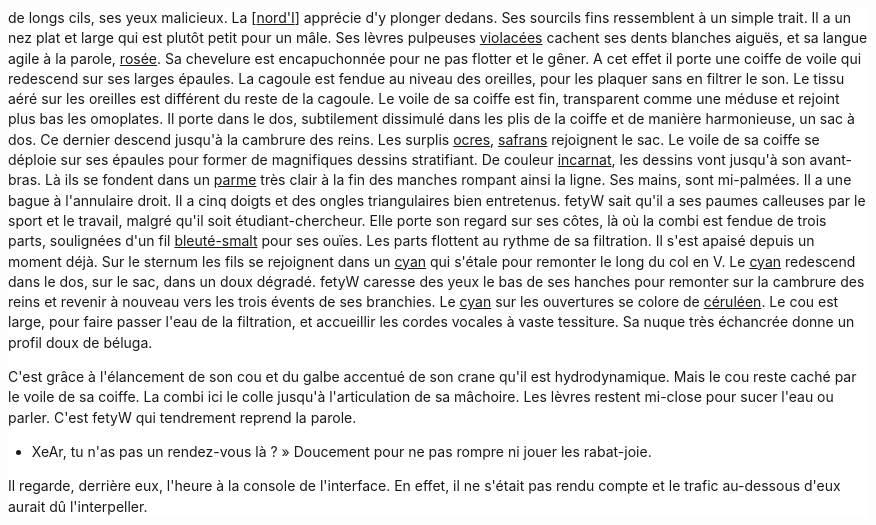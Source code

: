 de longs cils, ses yeux malicieux. La
[[nord'I](https://paoriiu.jiuuijh.fr/encyclopedie/#NordI)] apprécie d'y plonger dedans. Ses sourcils fins ressemblent à un simple
trait. Il a un nez plat et large qui est plutôt petit pour un mâle. Ses
lèvres pulpeuses [violacées](https://encycolorpedia.fr/6c0277) cachent
ses dents blanches aiguës, et sa langue agile à la parole,
[rosée](https://encycolorpedia.fr/search?q=rose). Sa chevelure est
encapuchonnée pour ne pas flotter et le gêner. A cet effet il porte une
coiffe de voile qui redescend sur ses larges épaules. La cagoule est
fendue au niveau des oreilles, pour les plaquer sans en filtrer le son.
Le tissu aéré sur les oreilles est différent du reste de la cagoule. Le
voile de sa coiffe est fin, transparent comme une méduse et rejoint plus
bas les omoplates. Il porte dans le dos, subtilement dissimulé dans les
plis de la coiffe et de manière harmonieuse, un sac à dos. Ce dernier
descend jusqu'à la cambrure des reins. Les surplis
[ocres](https://encycolorpedia.fr/search?q=ocre),
[safrans](https://encycolorpedia.fr/search?q=safran) rejoignent le sac.
Le voile de sa coiffe se déploie sur ses épaules pour former de
magnifiques dessins stratifiant. De couleur
[incarnat](https://encycolorpedia.fr/search?q=incarnat), les dessins
vont jusqu\'à son avant-bras. Là ils se fondent dans un
[parme](https://encycolorpedia.fr/search?q=parme) très clair à la fin
des manches rompant ainsi la ligne. Ses mains, sont mi-palmées. Il a une
bague à l'annulaire droit. Il a cinq doigts et des ongles triangulaires
bien entretenus. fetyW sait qu'il a ses paumes calleuses par le sport et
le travail, malgré qu'il soit étudiant-chercheur. Elle porte son regard
sur ses côtes, là où la combi est fendue de trois parts, soulignées d'un
fil [bleuté-smalt](https://encycolorpedia.fr/003399) pour ses ouïes. Les
parts flottent au rythme de sa filtration. Il s'est apaisé depuis un
moment déjà. Sur le sternum les fils se rejoignent dans un
[cyan](https://encycolorpedia.fr/search?q=cyan) qui s'étale pour
remonter le long du col en V. Le
[cyan](https://encycolorpedia.fr/search?q=cyan) redescend dans le dos,
sur le sac, dans un doux dégradé. fetyW caresse des yeux le bas de ses
hanches pour remonter sur la cambrure des reins et revenir à nouveau
vers les trois évents de ses branchies. Le
[cyan](https://encycolorpedia.fr/search?q=cyan) sur les ouvertures se
colore de
[céruléen](https://encycolorpedia.fr/search?q=c%C3%A9rul%C3%A9en). Le
cou est large, pour faire passer l'eau de la filtration, et accueillir
les cordes vocales à vaste tessiture. Sa nuque très échancrée donne un
profil doux de béluga.

C'est grâce à l'élancement de son cou et du galbe accentué de son crane
qu'il est hydrodynamique. Mais le cou reste caché par le voile de sa
coiffe. La combi ici le colle jusqu'à l'articulation de sa mâchoire. Les
lèvres restent mi-close pour sucer l'eau ou parler. C'est fetyW qui
tendrement reprend la parole.

- XeAr, tu n'as pas un rendez-vous là ? » Doucement pour ne pas rompre ni jouer les rabat-joie.

Il regarde, derrière eux, l'heure à la console de l'interface. En effet,
il ne s'était pas rendu compte et le trafic au-dessous d'eux aurait dû
l'interpeller.
